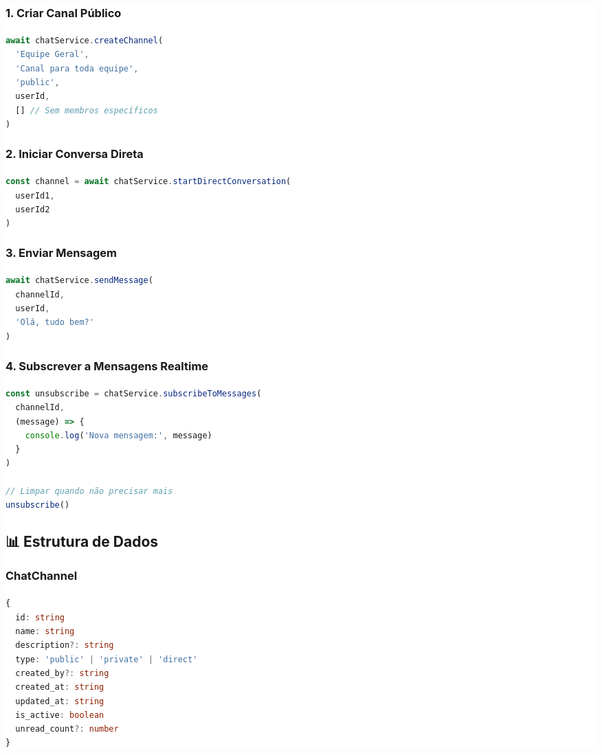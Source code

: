 ### 1. Criar Canal Público

```typescript
await chatService.createChannel(
  'Equipe Geral',
  'Canal para toda equipe',
  'public',
  userId,
  [] // Sem membros específicos
)
```

### 2. Iniciar Conversa Direta

```typescript
const channel = await chatService.startDirectConversation(
  userId1,
  userId2
)
```

### 3. Enviar Mensagem

```typescript
await chatService.sendMessage(
  channelId,
  userId,
  'Olá, tudo bem?'
)
```

### 4. Subscrever a Mensagens Realtime

```typescript
const unsubscribe = chatService.subscribeToMessages(
  channelId,
  (message) => {
    console.log('Nova mensagem:', message)
  }
)

// Limpar quando não precisar mais
unsubscribe()
```

## 📊 Estrutura de Dados

### ChatChannel
```typescript
{
  id: string
  name: string
  description?: string
  type: 'public' | 'private' | 'direct'
  created_by?: string
  created_at: string
  updated_at: string
  is_active: boolean
  unread_count?: number
}
```
